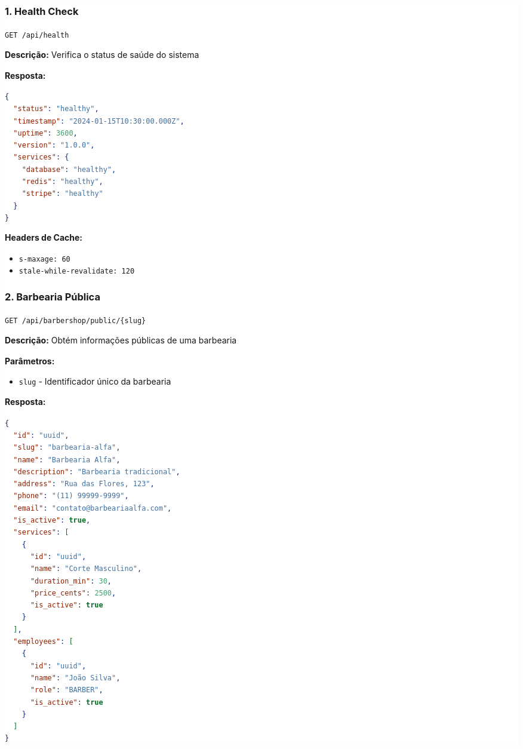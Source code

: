 ### 1. Health Check
```http
GET /api/health
```

**Descrição:** Verifica o status de saúde do sistema

**Resposta:**
```json
{
  "status": "healthy",
  "timestamp": "2024-01-15T10:30:00.000Z",
  "uptime": 3600,
  "version": "1.0.0",
  "services": {
    "database": "healthy",
    "redis": "healthy",
    "stripe": "healthy"
  }
}
```

**Headers de Cache:**
- `s-maxage: 60`
- `stale-while-revalidate: 120`

### 2. Barbearia Pública
```http
GET /api/barbershop/public/{slug}
```

**Descrição:** Obtém informações públicas de uma barbearia

**Parâmetros:**
- `slug` - Identificador único da barbearia

**Resposta:**
```json
{
  "id": "uuid",
  "slug": "barbearia-alfa",
  "name": "Barbearia Alfa",
  "description": "Barbearia tradicional",
  "address": "Rua das Flores, 123",
  "phone": "(11) 99999-9999",
  "email": "contato@barbeariaalfa.com",
  "is_active": true,
  "services": [
    {
      "id": "uuid",
      "name": "Corte Masculino",
      "duration_min": 30,
      "price_cents": 2500,
      "is_active": true
    }
  ],
  "employees": [
    {
      "id": "uuid",
      "name": "João Silva",
      "role": "BARBER",
      "is_active": true
    }
  ]
}
```
